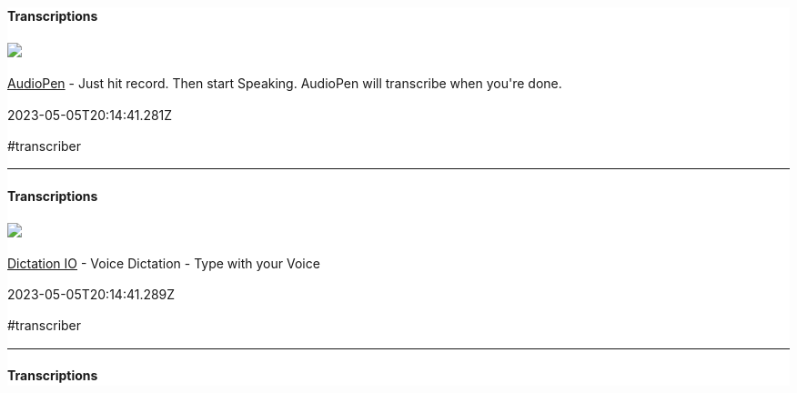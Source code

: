#### Transcriptions

![](https://d1muf25xaso8hp.cloudfront.net/https%3A%2F%2Fa7b19d7a245c07286533d7a21bca9acc.cdn.bubble.io%2Ff1689050506225x715036324823828100%2FThumbnail%2520New%2520Jul%252011_v2.png?w=&h=&auto=compress&dpr=1&fit=max)

[AudioPen](https://audiopen.ai) - Just hit record. Then start Speaking. AudioPen will transcribe when you're done.

2023-05-05T20:14:41.281Z

#transcriber

---

#### Transcriptions

![](https://dictation.io/images/languages.jpg)

[Dictation IO](https://dictation.io) - Voice Dictation - Type with your Voice

2023-05-05T20:14:41.289Z

#transcriber

---

#### Transcriptions

